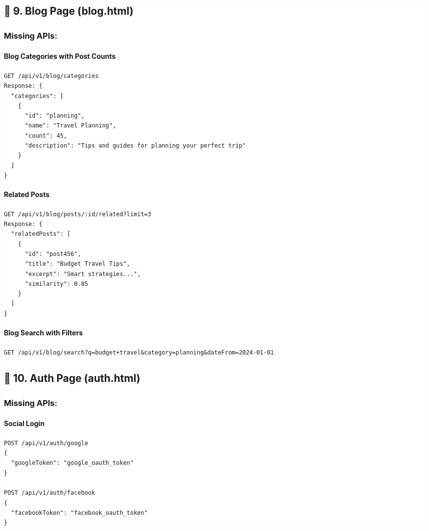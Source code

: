 ## 📝 9. Blog Page (blog.html)

### Missing APIs:

#### Blog Categories with Post Counts
```http
GET /api/v1/blog/categories
Response: {
  "categories": [
    {
      "id": "planning",
      "name": "Travel Planning",
      "count": 45,
      "description": "Tips and guides for planning your perfect trip"
    }
  ]
}
```

#### Related Posts
```http
GET /api/v1/blog/posts/:id/related?limit=3
Response: {
  "relatedPosts": [
    {
      "id": "post456",
      "title": "Budget Travel Tips",
      "excerpt": "Smart strategies...",
      "similarity": 0.85
    }
  ]
}
```

#### Blog Search with Filters
```http
GET /api/v1/blog/search?q=budget+travel&category=planning&dateFrom=2024-01-01
```

## 🔐 10. Auth Page (auth.html)

### Missing APIs:

#### Social Login
```http
POST /api/v1/auth/google
{
  "googleToken": "google_oauth_token"
}

POST /api/v1/auth/facebook  
{
  "facebookToken": "facebook_oauth_token"
}
```
